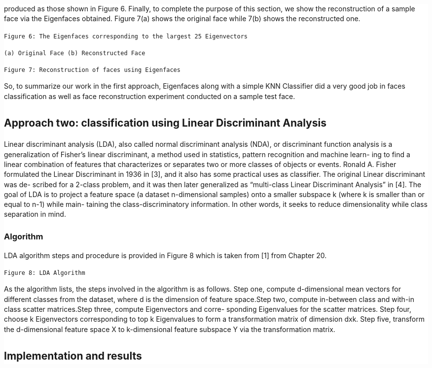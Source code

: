 produced as those shown in Figure 6.
Finally, to complete the purpose of this section, we show the reconstruction of
a sample face via the Eigenfaces obtained. Figure 7(a) shows the original face
while 7(b) shows the reconstructed one.

```
Figure 6: The Eigenfaces corresponding to the largest 25 Eigenvectors
```
```
(a) Original Face (b) Reconstructed Face
```
```
Figure 7: Reconstruction of faces using Eigenfaces
```
So, to summarize our work in the first approach, Eigenfaces along with a
simple KNN Classifier did a very good job in faces classification as well as face
reconstruction experiment conducted on a sample test face.


## Approach two: classification using Linear Discriminant Analysis

Linear discriminant analysis (LDA), also called normal discriminant analysis
(NDA), or discriminant function analysis is a generalization of Fisher’s linear
discriminant, a method used in statistics, pattern recognition and machine learn-
ing to find a linear combination of features that characterizes or separates two
or more classes of objects or events.
Ronald A. Fisher formulated the Linear Discriminant in 1936 in [3], and it also
has some practical uses as classifier. The original Linear discriminant was de-
scribed for a 2-class problem, and it was then later generalized as “multi-class
Linear Discriminant Analysis” in [4].
The goal of LDA is to project a feature space (a dataset n-dimensional samples)
onto a smaller subspace k (where k is smaller than or equal to n-1) while main-
taining the class-discriminatory information. In other words, it seeks to reduce
dimensionality while class separation in mind.

### Algorithm

LDA algorithm steps and procedure is provided in Figure 8 which is taken from
[1] from Chapter 20.

```
Figure 8: LDA Algorithm
```
As the algorithm lists, the steps involved in the algorithm is as follows. Step
one, compute d-dimensional mean vectors for different classes from the dataset,
where d is the dimension of feature space.Step two, compute in-between class
and with-in class scatter matrices.Step three, compute Eigenvectors and corre-
sponding Eigenvalues for the scatter matrices. Step four, choose k Eigenvectors
corresponding to top k Eigenvalues to form a transformation matrix of dimension
dxk. Step five, transform the d-dimensional feature space X to k-dimensional
feature subspace Y via the transformation matrix.


## Implementation and results
